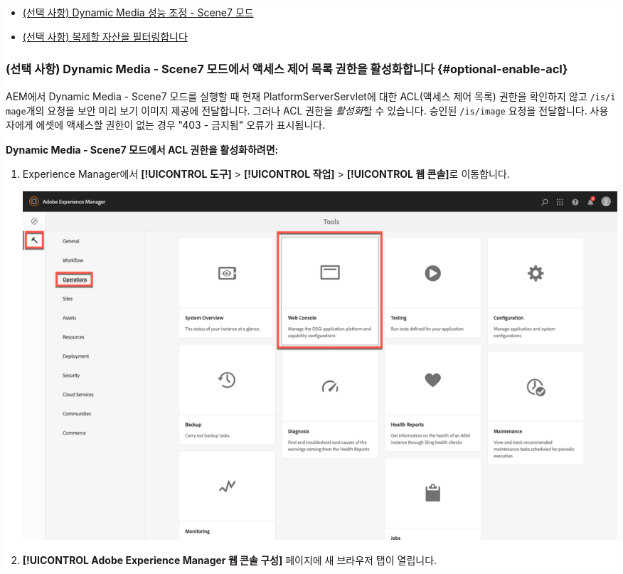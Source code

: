 * [(선택 사항) Dynamic Media 성능 조정 - Scene7 모드](#optional-tuning-the-performance-of-dynamic-media-scene-mode)

* [(선택 사항) 복제할 자산을 필터링합니다](#optional-filtering-assets-for-replication)

### (선택 사항) Dynamic Media - Scene7 모드에서 액세스 제어 목록 권한을 활성화합니다 {#optional-enable-acl}

AEM에서 Dynamic Media - Scene7 모드를 실행할 때 현재 PlatformServerServlet에 대한 ACL(액세스 제어 목록) 권한을 확인하지 않고 `/is/image`개의 요청을 보안 미리 보기 이미지 제공에 전달합니다. 그러나 ACL 권한을 *활성화*&#x200B;할 수 있습니다. 승인된 `/is/image` 요청을 전달합니다. 사용자에게 에셋에 액세스할 권한이 없는 경우 &quot;403 - 금지됨&quot; 오류가 표시됩니다.

**Dynamic Media - Scene7 모드에서 ACL 권한을 활성화하려면:**

1. Experience Manager에서 **[!UICONTROL 도구]** > **[!UICONTROL 작업]** > **[!UICONTROL 웹 콘솔]**&#x200B;로 이동합니다.

   ![2019-08-02_16-13-14](assets/2019-08-02_16-13-14.png)

1. **[!UICONTROL Adobe Experience Manager 웹 콘솔 구성]** 페이지에 새 브라우저 탭이 열립니다.
